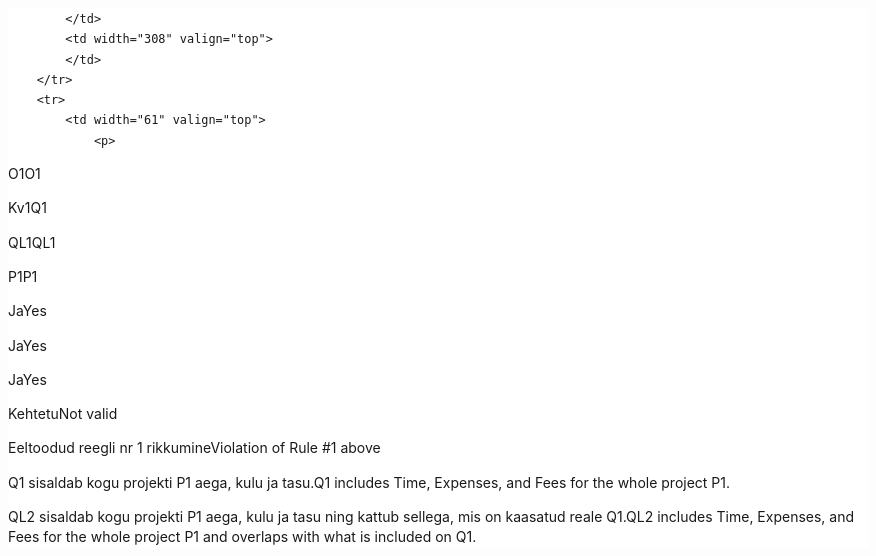             </td>
            <td width="308" valign="top">
            </td>
        </tr>
        <tr>
            <td width="61" valign="top">
                <p>
<span data-ttu-id="1ca2a-233">O1</span><span class="sxs-lookup"><span data-stu-id="1ca2a-233">O1</span></span> </p>
            </td>
            <td width="41" valign="top">
                <p>
<span data-ttu-id="1ca2a-234">Kv1</span><span class="sxs-lookup"><span data-stu-id="1ca2a-234">Q1</span></span> </p>
            </td>
            <td width="42" valign="top">
                <p>
<span data-ttu-id="1ca2a-235">QL1</span><span class="sxs-lookup"><span data-stu-id="1ca2a-235">QL1</span></span> </p>
            </td>
            <td width="42" valign="top">
                <p>
<span data-ttu-id="1ca2a-236">P1</span><span class="sxs-lookup"><span data-stu-id="1ca2a-236">P1</span></span> </p>
            </td>
            <td width="48" valign="top">
                <p>
<span data-ttu-id="1ca2a-237">Ja</span><span class="sxs-lookup"><span data-stu-id="1ca2a-237">Yes</span></span> </p>
            </td>
            <td width="48" valign="top">
                <p>
<span data-ttu-id="1ca2a-238">Ja</span><span class="sxs-lookup"><span data-stu-id="1ca2a-238">Yes</span></span> </p>
            </td>
            <td width="42" valign="top">
                <p>
<span data-ttu-id="1ca2a-239">Ja</span><span class="sxs-lookup"><span data-stu-id="1ca2a-239">Yes</span></span> </p>
            </td>
            <td width="54" rowspan="2" valign="top">
                <p>
<span data-ttu-id="1ca2a-240">Kehtetu</span><span class="sxs-lookup"><span data-stu-id="1ca2a-240">Not valid</span></span> </p>
            </td>
            <td width="308" rowspan="2" valign="top">
                <p>
<span data-ttu-id="1ca2a-241">Eeltoodud reegli nr 1 rikkumine</span><span class="sxs-lookup"><span data-stu-id="1ca2a-241">Violation of Rule #1 above</span></span> </p>
                <p>
<span data-ttu-id="1ca2a-242">Q1 sisaldab kogu projekti P1 aega, kulu ja tasu.</span><span class="sxs-lookup"><span data-stu-id="1ca2a-242">Q1 includes Time, Expenses, and Fees for the whole project P1.</span></span>
                </p>
                <p>
<span data-ttu-id="1ca2a-243">QL2 sisaldab kogu projekti P1 aega, kulu ja tasu ning kattub sellega, mis on kaasatud reale Q1.</span><span class="sxs-lookup"><span data-stu-id="1ca2a-243">QL2 includes Time, Expenses, and Fees for the whole project P1 and overlaps with what is included on Q1.</span></span>
                </p>
            </td>
        </tr>
        <tr>
            <td width="61" valign="top">